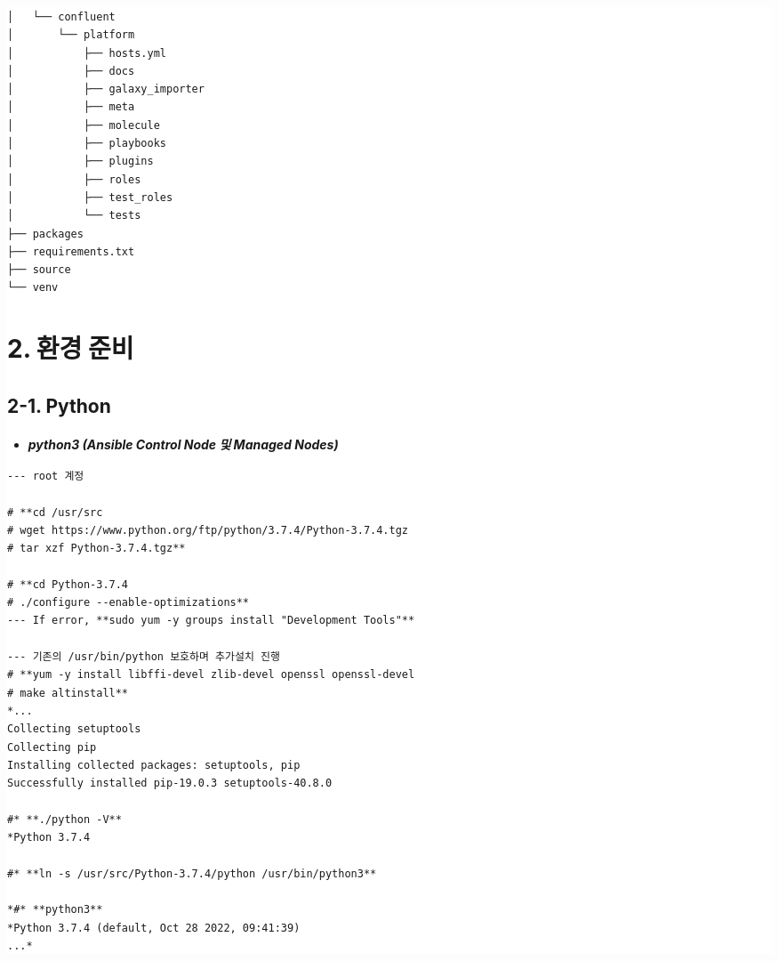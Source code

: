 ```bash
│   └── confluent
│       └── platform
│           ├── hosts.yml
│           ├── docs
│           ├── galaxy_importer
│           ├── meta
│           ├── molecule
│           ├── playbooks
│           ├── plugins
│           ├── roles
│           ├── test_roles
│           └── tests
├── packages 
├── requirements.txt
├── source 
└── venv
```

# 2. 환경 준비

## 2-1. Python

- ***python3 (Ansible Control Node 및  Managed Nodes)***

```
--- root 계정 

# **cd /usr/src
# wget https://www.python.org/ftp/python/3.7.4/Python-3.7.4.tgz
# tar xzf Python-3.7.4.tgz**

# **cd Python-3.7.4
# ./configure --enable-optimizations**
--- If error, **sudo yum -y groups install "Development Tools"**

--- 기존의 /usr/bin/python 보호하며 추가설치 진행
# **yum -y install libffi-devel zlib-devel openssl openssl-devel
# make altinstall** 
*...
Collecting setuptools
Collecting pip
Installing collected packages: setuptools, pip
Successfully installed pip-19.0.3 setuptools-40.8.0

#* **./python -V**
*Python 3.7.4

#* **ln -s /usr/src/Python-3.7.4/python /usr/bin/python3**

*#* **python3**
*Python 3.7.4 (default, Oct 28 2022, 09:41:39) 
...*
```
